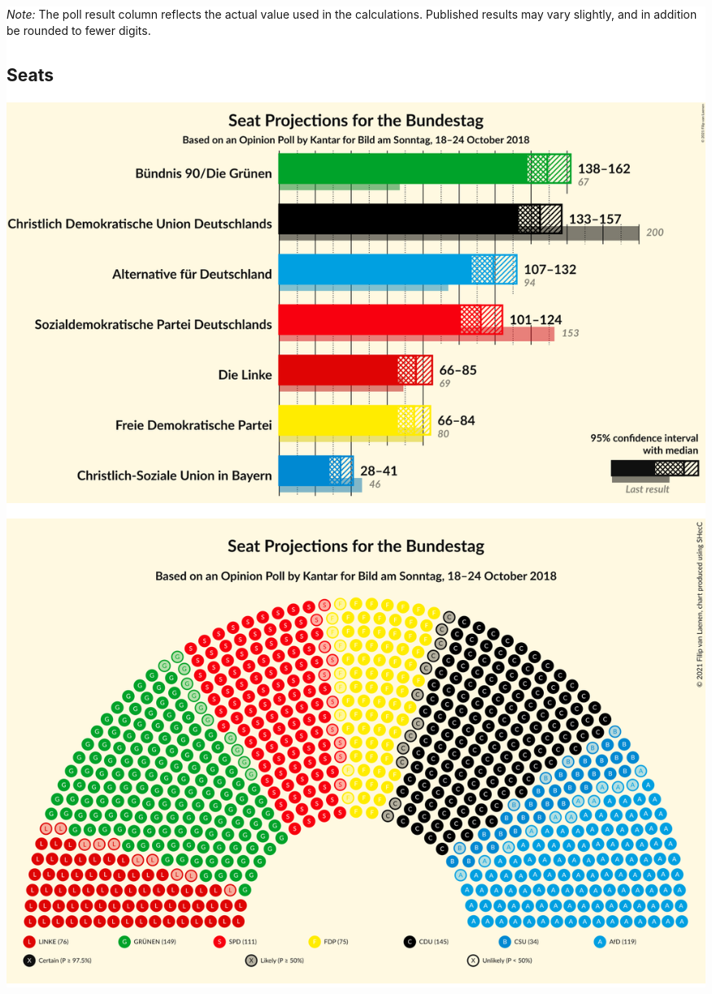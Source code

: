 *Note:* The poll result column reflects the actual value used in the calculations. Published results may vary slightly, and in addition be rounded to fewer digits.

## Seats

![Graph with seats not yet produced](2018-10-24-Kantar-seats.png "Seats")

![Graph with seating plan not yet produced](2018-10-24-Kantar-seating-plan.png "Seating Plan")
